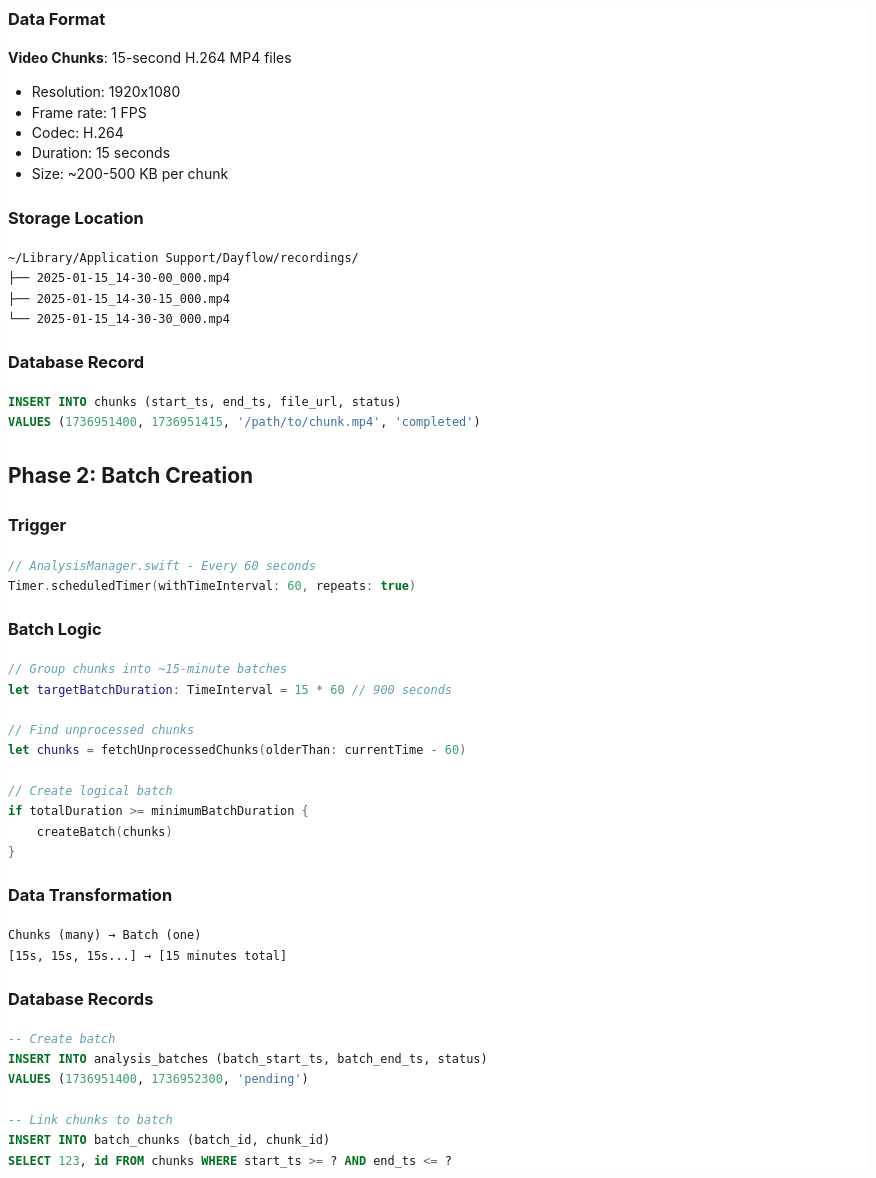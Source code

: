 ### Data Format
**Video Chunks**: 15-second H.264 MP4 files
- Resolution: 1920x1080
- Frame rate: 1 FPS
- Codec: H.264
- Duration: 15 seconds
- Size: ~200-500 KB per chunk

### Storage Location
```
~/Library/Application Support/Dayflow/recordings/
├── 2025-01-15_14-30-00_000.mp4
├── 2025-01-15_14-30-15_000.mp4
└── 2025-01-15_14-30-30_000.mp4
```

### Database Record
```sql
INSERT INTO chunks (start_ts, end_ts, file_url, status)
VALUES (1736951400, 1736951415, '/path/to/chunk.mp4', 'completed')
```

## Phase 2: Batch Creation

### Trigger
```swift
// AnalysisManager.swift - Every 60 seconds
Timer.scheduledTimer(withTimeInterval: 60, repeats: true)
```

### Batch Logic
```swift
// Group chunks into ~15-minute batches
let targetBatchDuration: TimeInterval = 15 * 60 // 900 seconds

// Find unprocessed chunks
let chunks = fetchUnprocessedChunks(olderThan: currentTime - 60)

// Create logical batch
if totalDuration >= minimumBatchDuration {
    createBatch(chunks)
}
```

### Data Transformation
```
Chunks (many) → Batch (one)
[15s, 15s, 15s...] → [15 minutes total]
```

### Database Records
```sql
-- Create batch
INSERT INTO analysis_batches (batch_start_ts, batch_end_ts, status)
VALUES (1736951400, 1736952300, 'pending')

-- Link chunks to batch
INSERT INTO batch_chunks (batch_id, chunk_id)
SELECT 123, id FROM chunks WHERE start_ts >= ? AND end_ts <= ?
```
